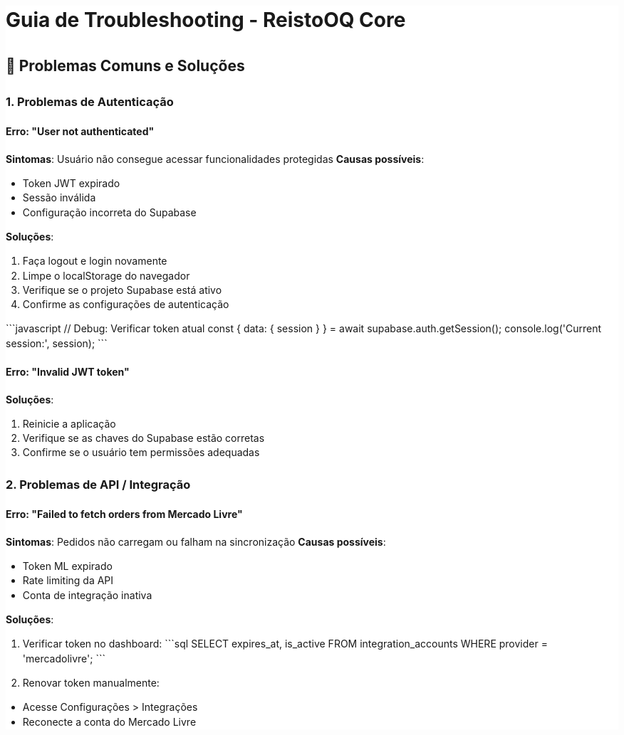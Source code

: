 # Guia de Troubleshooting - ReistoOQ Core

## 🚨 Problemas Comuns e Soluções

### 1. Problemas de Autenticação

#### Erro: "User not authenticated"
**Sintomas**: Usuário não consegue acessar funcionalidades protegidas
**Causas possíveis**:
- Token JWT expirado
- Sessão inválida
- Configuração incorreta do Supabase

**Soluções**:
1. Faça logout e login novamente
2. Limpe o localStorage do navegador
3. Verifique se o projeto Supabase está ativo
4. Confirme as configurações de autenticação

\`\`\`javascript
// Debug: Verificar token atual
const { data: { session } } = await supabase.auth.getSession();
console.log('Current session:', session);
\`\`\`

#### Erro: "Invalid JWT token"
**Soluções**:
1. Reinicie a aplicação
2. Verifique se as chaves do Supabase estão corretas
3. Confirme se o usuário tem permissões adequadas

### 2. Problemas de API / Integração

#### Erro: "Failed to fetch orders from Mercado Livre"
**Sintomas**: Pedidos não carregam ou falham na sincronização
**Causas possíveis**:
- Token ML expirado
- Rate limiting da API
- Conta de integração inativa

**Soluções**:
1. Verificar token no dashboard:
\`\`\`sql
SELECT expires_at, is_active 
FROM integration_accounts 
WHERE provider = 'mercadolivre';
\`\`\`

2. Renovar token manualmente:
- Acesse Configurações > Integrações
- Reconecte a conta do Mercado Livre
